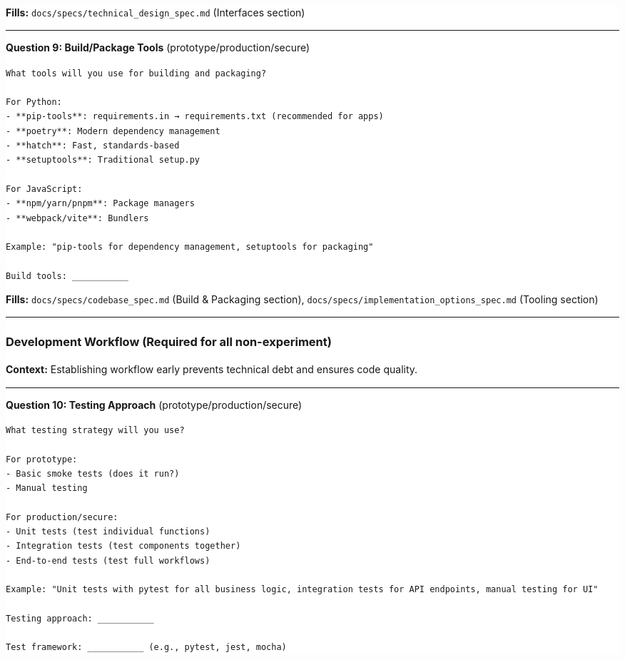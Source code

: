 **Fills:** `docs/specs/technical_design_spec.md` (Interfaces section)

---

**Question 9: Build/Package Tools** (prototype/production/secure)
```
What tools will you use for building and packaging?

For Python:
- **pip-tools**: requirements.in → requirements.txt (recommended for apps)
- **poetry**: Modern dependency management
- **hatch**: Fast, standards-based
- **setuptools**: Traditional setup.py

For JavaScript:
- **npm/yarn/pnpm**: Package managers
- **webpack/vite**: Bundlers

Example: "pip-tools for dependency management, setuptools for packaging"

Build tools: ___________
```

**Fills:** `docs/specs/codebase_spec.md` (Build & Packaging section), `docs/specs/implementation_options_spec.md` (Tooling section)

---

### Development Workflow (Required for all non-experiment)

**Context:** Establishing workflow early prevents technical debt and ensures code quality.

---

**Question 10: Testing Approach** (prototype/production/secure)
```
What testing strategy will you use?

For prototype:
- Basic smoke tests (does it run?)
- Manual testing

For production/secure:
- Unit tests (test individual functions)
- Integration tests (test components together)
- End-to-end tests (test full workflows)

Example: "Unit tests with pytest for all business logic, integration tests for API endpoints, manual testing for UI"

Testing approach: ___________

Test framework: ___________ (e.g., pytest, jest, mocha)
```
